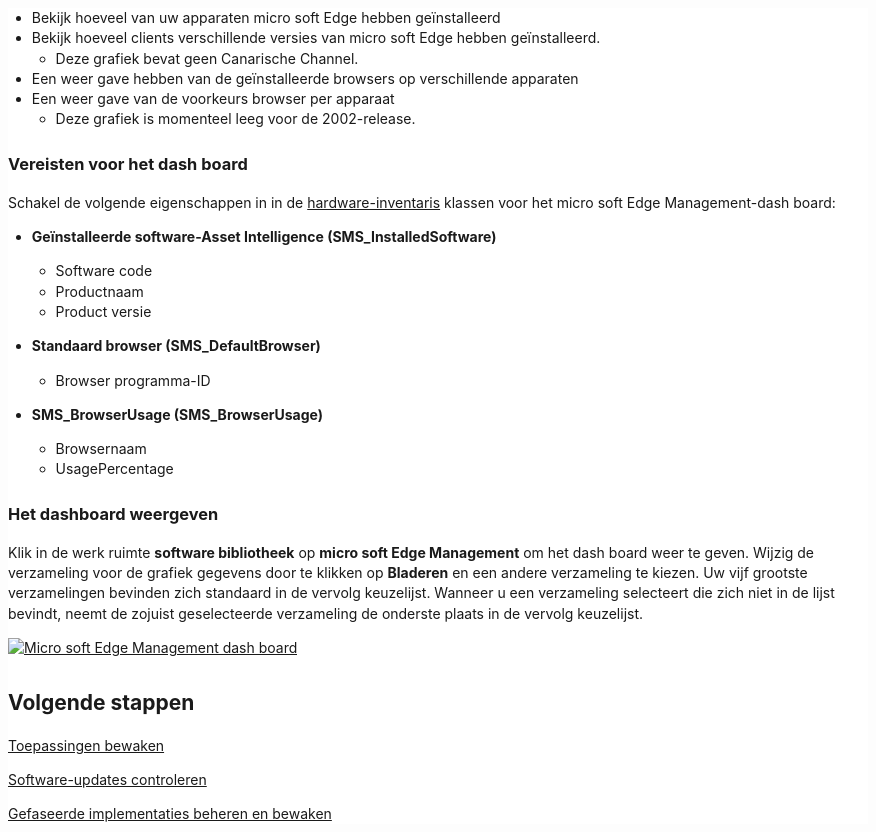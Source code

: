 - Bekijk hoeveel van uw apparaten micro soft Edge hebben geïnstalleerd
- Bekijk hoeveel clients verschillende versies van micro soft Edge hebben geïnstalleerd.
   - Deze grafiek bevat geen Canarische Channel.
- Een weer gave hebben van de geïnstalleerde browsers op verschillende apparaten
- Een weer gave van de voorkeurs browser per apparaat 
   - Deze grafiek is momenteel leeg voor de 2002-release.

### <a name="prerequisites-for-the-dashboard"></a>Vereisten voor het dash board

Schakel de volgende eigenschappen in in de [hardware-inventaris](../../core/clients/manage/inventory/extend-hardware-inventory.md) klassen voor het micro soft Edge Management-dash board:

- **Geïnstalleerde software-Asset Intelligence (SMS_InstalledSoftware)**
   - Software code
   - Productnaam
   - Product versie

- **Standaard browser (SMS_DefaultBrowser)**
   - Browser programma-ID

- **SMS_BrowserUsage (SMS_BrowserUsage)**
   - Browsernaam
   - UsagePercentage

### <a name="view-the-dashboard"></a>Het dashboard weergeven

Klik in de werk ruimte **software bibliotheek** op **micro soft Edge Management** om het dash board weer te geven. Wijzig de verzameling voor de grafiek gegevens door te klikken op **Bladeren** en een andere verzameling te kiezen. Uw vijf grootste verzamelingen bevinden zich standaard in de vervolg keuzelijst. Wanneer u een verzameling selecteert die zich niet in de lijst bevindt, neemt de zojuist geselecteerde verzameling de onderste plaats in de vervolg keuzelijst.

[![Micro soft Edge Management dash board](./media/3871913-microsoft-edge-dashboard.png)](./media/3871913-microsoft-edge-dashboard.png#lightbox)

## <a name="next-steps"></a>Volgende stappen

[Toepassingen bewaken](monitor-applications-from-the-console.md)

[Software-updates controleren](../../sum/deploy-use/monitor-software-updates.md)

[Gefaseerde implementaties beheren en bewaken](../../osd/deploy-use/manage-monitor-phased-deployments.md)
